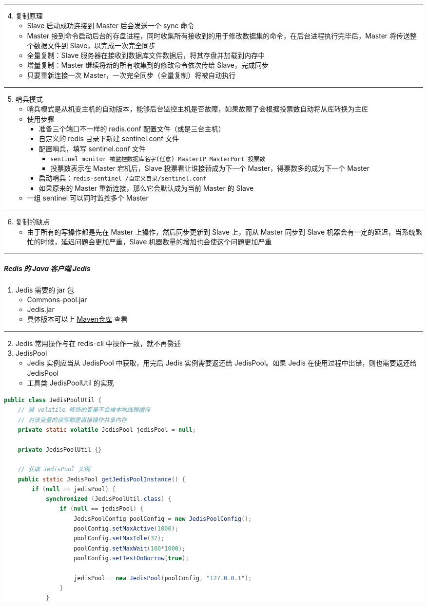 ----

4. 复制原理
    - Slave 启动成功连接到 Master 后会发送一个 sync 命令
    - Master 接到命令启动后台的存盘进程，同时收集所有接收到的用于修改数据集的命令，在后台进程执行完毕后，Master 将传送整个数据文件到 Slave，以完成一次完全同步
    - 全量复制：Slave 服务器在接收到数据库文件数据后，将其存盘并加载到内存中
    - 增量复制：Master 继续将新的所有收集到的修改命令依次传给 Slave，完成同步
    - 只要重新连接一次 Master，一次完全同步（全量复制）将被自动执行

----

5. 哨兵模式
    - 哨兵模式是从机变主机的自动版本，能够后台监控主机是否故障，如果故障了会根据投票数自动将从库转换为主库
    - 使用步骤
        - 准备三个端口不一样的 redis.conf 配置文件（或是三台主机）
        - 自定义的 redis 目录下新建 sentinel.conf 文件
        - 配置哨兵，填写 sentinel.conf 文件
            - `sentinel monitor 被监控数据库名字(任意) MasterIP MasterPort 投票数`
            - 投票数表示在 Master 宕机后，Slave 投票看让谁接替成为下一个 Master，得票数多的成为下一个 Master
        - 启动哨兵：`redis-sentinel /自定义目录/sentinel.conf`
        - 如果原来的 Master 重新连接，那么它会默认成为当前 Master 的 Slave
    - 一组 sentinel 可以同时监控多个 Master

----

6. 复制的缺点
    - 由于所有的写操作都是先在 Master 上操作，然后同步更新到 Slave 上，而从 Master 同步到 Slave 机器会有一定的延迟，当系统繁忙的时候，延迟问题会更加严重，Slave 机器数量的增加也会使这个问题更加严重

----

##### Redis 的 Java 客户端 Jedis

1. Jedis 需要的 jar 包
    - Commons-pool.jar
    - Jedis.jar
    - 具体版本可以上 [Maven仓库]( https://mvnrepository.com/artifact/redis.clients/jedis ) 查看

----

2. Jedis 常用操作与在 redis-cli 中操作一致，就不再赘述
3. JedisPool
    - Jedis 实例应当从 JedisPool 中获取，用完后 Jedis 实例需要返还给 JedisPool。如果 Jedis 在使用过程中出错，则也需要返还给 JedisPool
    - 工具类 JedisPoolUtil 的实现

```Java
public class JedisPoolUtil {
    // 被 volatile 修饰的变量不会被本地线程缓存
    // 对该变量的读写都是直接操作共享内存
    private static volatile JedisPool jedisPool = null;
    
    private JedisPoolUtil {}
    
    // 获取 JedisPool 实例
    public static JedisPool getJedisPoolInstance() {
        if (null == jedisPool) {
            synchronized (JedisPoolUtil.class) {
                if (null == jedisPool) {
                    JedisPoolConfig poolConfig = new JedisPoolConfig();
                    poolConfig.setMaxActive(1000);
                    poolConfig.setMaxIdle(32);
                    poolConfig.setMaxWait(100*1000);
                    poolConfig.setTestOnBorrow(true);
                    
                    jedisPool = new JedisPool(poolConfig, "127.0.0.1");
                }
            }
```